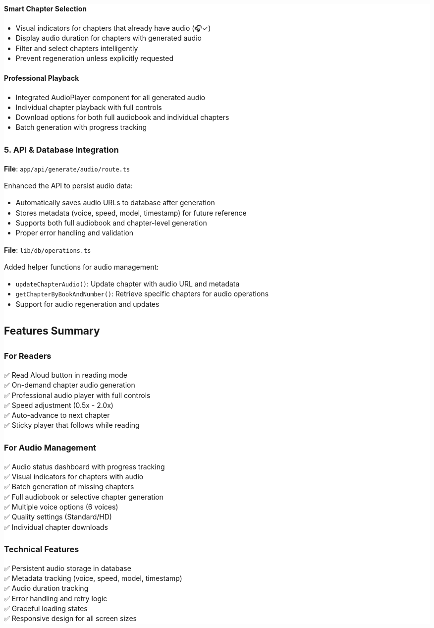#### Smart Chapter Selection
- Visual indicators for chapters that already have audio (🎧✓)
- Display audio duration for chapters with generated audio
- Filter and select chapters intelligently
- Prevent regeneration unless explicitly requested

#### Professional Playback
- Integrated AudioPlayer component for all generated audio
- Individual chapter playback with full controls
- Download options for both full audiobook and individual chapters
- Batch generation with progress tracking

### 5. API & Database Integration
**File**: `app/api/generate/audio/route.ts`

Enhanced the API to persist audio data:
- Automatically saves audio URLs to database after generation
- Stores metadata (voice, speed, model, timestamp) for future reference
- Supports both full audiobook and chapter-level generation
- Proper error handling and validation

**File**: `lib/db/operations.ts`

Added helper functions for audio management:
- `updateChapterAudio()`: Update chapter with audio URL and metadata
- `getChapterByBookAndNumber()`: Retrieve specific chapters for audio operations
- Support for audio regeneration and updates

## Features Summary

### For Readers
✅ Read Aloud button in reading mode  
✅ On-demand chapter audio generation  
✅ Professional audio player with full controls  
✅ Speed adjustment (0.5x - 2.0x)  
✅ Auto-advance to next chapter  
✅ Sticky player that follows while reading  

### For Audio Management
✅ Audio status dashboard with progress tracking  
✅ Visual indicators for chapters with audio  
✅ Batch generation of missing chapters  
✅ Full audiobook or selective chapter generation  
✅ Multiple voice options (6 voices)  
✅ Quality settings (Standard/HD)  
✅ Individual chapter downloads  

### Technical Features
✅ Persistent audio storage in database  
✅ Metadata tracking (voice, speed, model, timestamp)  
✅ Audio duration tracking  
✅ Error handling and retry logic  
✅ Graceful loading states  
✅ Responsive design for all screen sizes  
